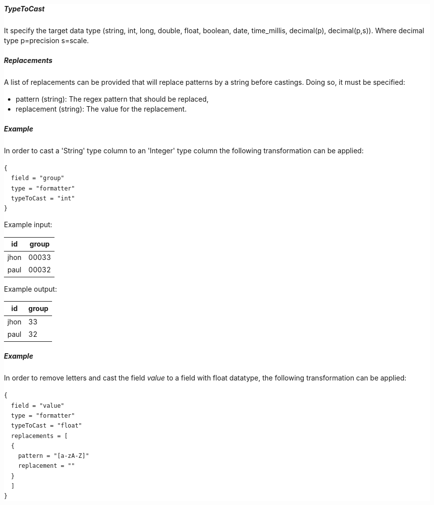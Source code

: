 
<a name="Formatter_TypeToCast"></a> 
##### TypeToCast
It specify the target data type (string, int, long, double, float, boolean, date, time_millis, decimal(p), decimal(p,s)). Where decimal type p=precision s=scale.

##### Replacements
A list of replacements can be provided that will replace patterns by a string before castings. Doing so, it must be specified:
  - pattern (string): The regex pattern that should be replaced,
  - replacement (string): The value for the replacement.

##### Example
In order to cast a 'String' type column to an 'Integer' type column the following transformation can be applied:
```hocon
{
  field = "group"
  type = "formatter"
  typeToCast = "int"
}
```
Example input:

| id | group |
|----|-------|
|jhon|00033  |
|paul|00032  |

Example output:

| id | group |
|----|-------|
|jhon|33     |
|paul|32     |


##### Example
In order to remove letters and cast the field *value* to a field with float datatype, the following transformation can be applied:
```
{
  field = "value"
  type = "formatter"
  typeToCast = "float"
  replacements = [
  {
    pattern = "[a-zA-Z]"
    replacement = ""
  }
  ]
}
```
